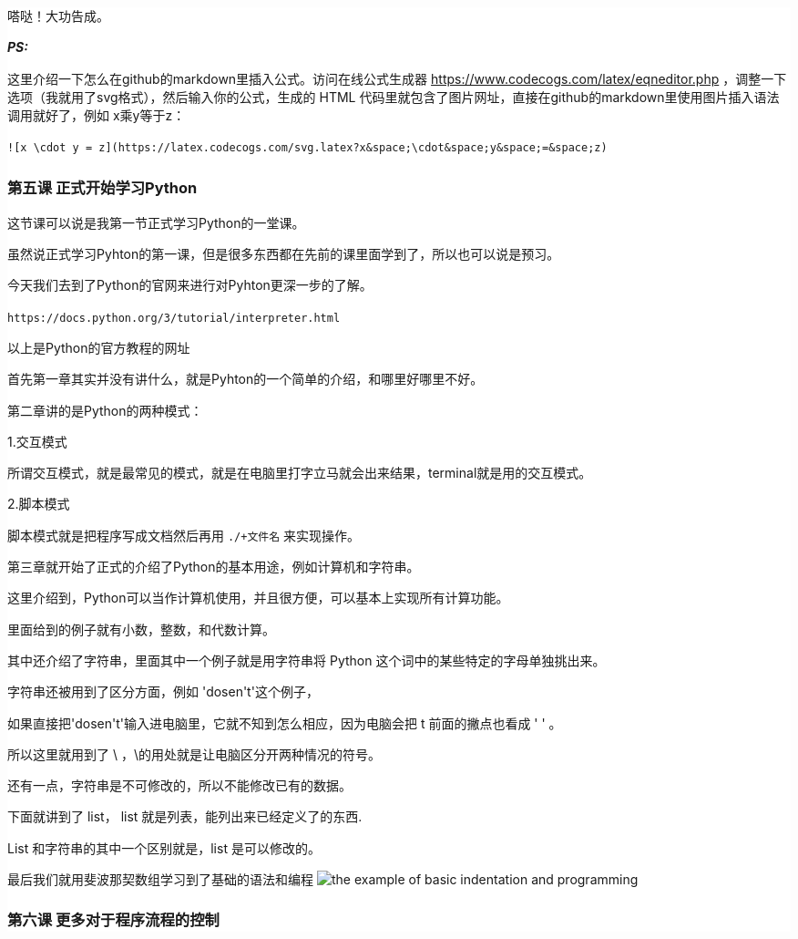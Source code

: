 嗒哒！大功告成。


***PS:***

这里介绍一下怎么在github的markdown里插入公式。访问在线公式生成器 https://www.codecogs.com/latex/eqneditor.php ，调整一下选项（我就用了svg格式），然后输入你的公式，生成的 HTML 代码里就包含了图片网址，直接在github的markdown里使用图片插入语法调用就好了，例如 x乘y等于z：
```
![x \cdot y = z](https://latex.codecogs.com/svg.latex?x&space;\cdot&space;y&space;=&space;z)
```


### 第五课 正式开始学习Python

这节课可以说是我第一节正式学习Python的一堂课。

虽然说正式学习Pyhton的第一课，但是很多东西都在先前的课里面学到了，所以也可以说是预习。

今天我们去到了Python的官网来进行对Pyhton更深一步的了解。
```
https://docs.python.org/3/tutorial/interpreter.html
```
以上是Python的官方教程的网址

首先第一章其实并没有讲什么，就是Pyhton的一个简单的介绍，和哪里好哪里不好。

第二章讲的是Python的两种模式：

1.交互模式

所谓交互模式，就是最常见的模式，就是在电脑里打字立马就会出来结果，terminal就是用的交互模式。

2.脚本模式

脚本模式就是把程序写成文档然后再用 `./+文件名` 来实现操作。

第三章就开始了正式的介绍了Python的基本用途，例如计算机和字符串。

这里介绍到，Python可以当作计算机使用，并且很方便，可以基本上实现所有计算功能。

里面给到的例子就有小数，整数，和代数计算。

其中还介绍了字符串，里面其中一个例子就是用字符串将 Python 这个词中的某些特定的字母单独挑出来。

字符串还被用到了区分方面，例如 'dosen't'这个例子，

如果直接把'dosen't'输入进电脑里，它就不知到怎么相应，因为电脑会把 t 前面的撇点也看成 ' ' 。

所以这里就用到了 \ ，\的用处就是让电脑区分开两种情况的符号。

还有一点，字符串是不可修改的，所以不能修改已有的数据。

下面就讲到了 list， list 就是列表，能列出来已经定义了的东西.

List 和字符串的其中一个区别就是，list 是可以修改的。

最后我们就用斐波那契数组学习到了基础的语法和编程
![the example of basic indentation and programming](https://screenshotscdn.firefoxusercontent.com/images/4e8a6020-3254-439b-9a3a-0fd12dd5ed19.png)


### 第六课 更多对于程序流程的控制
